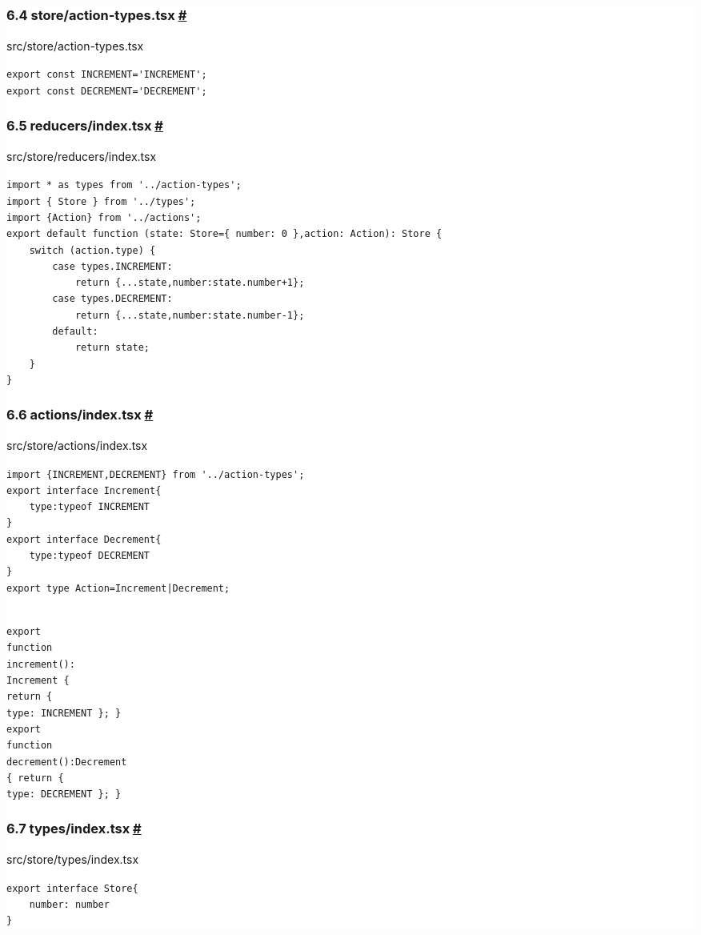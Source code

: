 <h3 id="t116.4 store/action-types.tsx">6.4 store/action-types.tsx <a href="#t116.4 store/action-types.tsx"> # </a></h3>
<p>src/store/action-types.tsx</p>
<pre><code class="lang-js"><span class="hljs-keyword">export</span> <span class="hljs-keyword">const</span> INCREMENT=<span class="hljs-string">&apos;INCREMENT&apos;</span>;
<span class="hljs-keyword">export</span> <span class="hljs-keyword">const</span> DECREMENT=<span class="hljs-string">&apos;DECREMENT&apos;</span>;
</code></pre>
<h3 id="t126.5 reducers/index.tsx">6.5 reducers/index.tsx <a href="#t126.5 reducers/index.tsx"> # </a></h3>
<p>src/store/reducers/index.tsx</p>
<pre><code class="lang-js"><span class="hljs-keyword">import</span> * <span class="hljs-keyword">as</span> types <span class="hljs-keyword">from</span> <span class="hljs-string">&apos;../action-types&apos;</span>;
<span class="hljs-keyword">import</span> { Store } <span class="hljs-keyword">from</span> <span class="hljs-string">&apos;../types&apos;</span>;
<span class="hljs-keyword">import</span> {Action} <span class="hljs-keyword">from</span> <span class="hljs-string">&apos;../actions&apos;</span>;
<span class="hljs-keyword">export</span> <span class="hljs-keyword">default</span> <span class="hljs-function"><span class="hljs-keyword">function</span> (<span class="hljs-params">state: Store={ number: <span class="hljs-number">0</span> },action: Action</span>): <span class="hljs-title">Store</span> </span>{
    <span class="hljs-keyword">switch</span> (action.type) {
        <span class="hljs-keyword">case</span> types.INCREMENT:
            <span class="hljs-keyword">return</span> {...state,<span class="hljs-attr">number</span>:state.number+<span class="hljs-number">1</span>};
        <span class="hljs-keyword">case</span> types.DECREMENT:
            <span class="hljs-keyword">return</span> {...state,<span class="hljs-attr">number</span>:state.number<span class="hljs-number">-1</span>};
        <span class="hljs-keyword">default</span>:
            <span class="hljs-keyword">return</span> state;
    }
}
</code></pre>
<h3 id="t136.6 actions/index.tsx">6.6 actions/index.tsx <a href="#t136.6 actions/index.tsx"> # </a></h3>
<p>src/store/actions/index.tsx</p>
<pre><code class="lang-js"><span class="hljs-keyword">import</span> {INCREMENT,DECREMENT} <span class="hljs-keyword">from</span> <span class="hljs-string">&apos;../action-types&apos;</span>;
<span class="hljs-keyword">export</span> interface Increment{
    <span class="hljs-attr">type</span>:<span class="hljs-keyword">typeof</span> INCREMENT
}
<span class="hljs-keyword">export</span> interface Decrement{
    <span class="hljs-attr">type</span>:<span class="hljs-keyword">typeof</span> DECREMENT
}
<span class="hljs-keyword">export</span> type Action=Increment|Decrement;

<span class="hljs-keyword">export</span> <span class="hljs-function"><span class="hljs-keyword">function</span> <span class="hljs-title">increment</span>(<span class="hljs-params"></span>): <span class="hljs-title">Increment</span> </span>{
    <span class="hljs-keyword">return</span> { <span class="hljs-attr">type</span>: INCREMENT };
}
<span class="hljs-keyword">export</span> <span class="hljs-function"><span class="hljs-keyword">function</span> <span class="hljs-title">decrement</span>(<span class="hljs-params"></span>):<span class="hljs-title">Decrement</span> </span>{
    <span class="hljs-keyword">return</span> { <span class="hljs-attr">type</span>: DECREMENT };
}
</code></pre>
<h3 id="t146.7 types/index.tsx">6.7 types/index.tsx <a href="#t146.7 types/index.tsx"> # </a></h3>
<p>src/store/types/index.tsx</p>
<pre><code class="lang-js"><span class="hljs-keyword">export</span> interface Store{
    <span class="hljs-attr">number</span>: number
}
</code></pre>